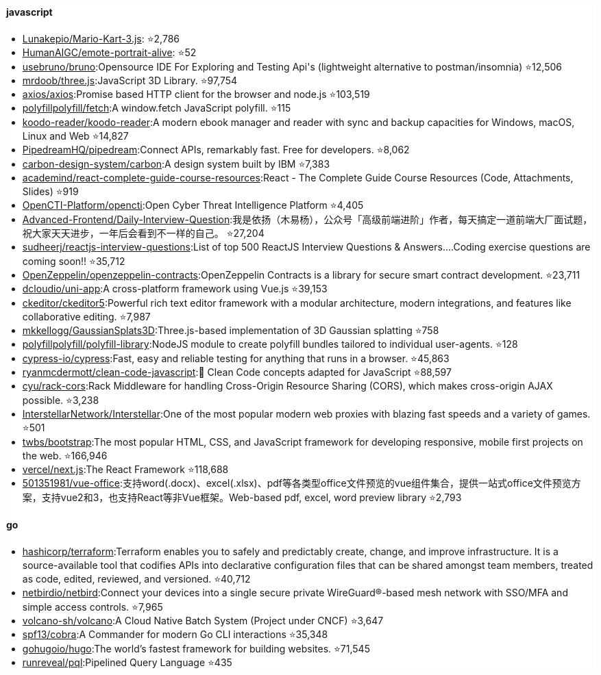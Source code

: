 #### javascript
* [Lunakepio/Mario-Kart-3.js](https://github.com/Lunakepio/Mario-Kart-3.js): ⭐2,786
* [HumanAIGC/emote-portrait-alive](https://github.com/HumanAIGC/emote-portrait-alive): ⭐52
* [usebruno/bruno](https://github.com/usebruno/bruno):Opensource IDE For Exploring and Testing Api's (lightweight alternative to postman/insomnia) ⭐12,506
* [mrdoob/three.js](https://github.com/mrdoob/three.js):JavaScript 3D Library. ⭐97,754
* [axios/axios](https://github.com/axios/axios):Promise based HTTP client for the browser and node.js ⭐103,519
* [polyfillpolyfill/fetch](https://github.com/polyfillpolyfill/fetch):A window.fetch JavaScript polyfill. ⭐115
* [koodo-reader/koodo-reader](https://github.com/koodo-reader/koodo-reader):A modern ebook manager and reader with sync and backup capacities for Windows, macOS, Linux and Web ⭐14,827
* [PipedreamHQ/pipedream](https://github.com/PipedreamHQ/pipedream):Connect APIs, remarkably fast. Free for developers. ⭐8,062
* [carbon-design-system/carbon](https://github.com/carbon-design-system/carbon):A design system built by IBM ⭐7,383
* [academind/react-complete-guide-course-resources](https://github.com/academind/react-complete-guide-course-resources):React - The Complete Guide Course Resources (Code, Attachments, Slides) ⭐919
* [OpenCTI-Platform/opencti](https://github.com/OpenCTI-Platform/opencti):Open Cyber Threat Intelligence Platform ⭐4,405
* [Advanced-Frontend/Daily-Interview-Question](https://github.com/Advanced-Frontend/Daily-Interview-Question):我是依扬（木易杨），公众号「高级前端进阶」作者，每天搞定一道前端大厂面试题，祝大家天天进步，一年后会看到不一样的自己。 ⭐27,204
* [sudheerj/reactjs-interview-questions](https://github.com/sudheerj/reactjs-interview-questions):List of top 500 ReactJS Interview Questions & Answers....Coding exercise questions are coming soon!! ⭐35,712
* [OpenZeppelin/openzeppelin-contracts](https://github.com/OpenZeppelin/openzeppelin-contracts):OpenZeppelin Contracts is a library for secure smart contract development. ⭐23,711
* [dcloudio/uni-app](https://github.com/dcloudio/uni-app):A cross-platform framework using Vue.js ⭐39,153
* [ckeditor/ckeditor5](https://github.com/ckeditor/ckeditor5):Powerful rich text editor framework with a modular architecture, modern integrations, and features like collaborative editing. ⭐7,987
* [mkkellogg/GaussianSplats3D](https://github.com/mkkellogg/GaussianSplats3D):Three.js-based implementation of 3D Gaussian splatting ⭐758
* [polyfillpolyfill/polyfill-library](https://github.com/polyfillpolyfill/polyfill-library):NodeJS module to create polyfill bundles tailored to individual user-agents. ⭐128
* [cypress-io/cypress](https://github.com/cypress-io/cypress):Fast, easy and reliable testing for anything that runs in a browser. ⭐45,863
* [ryanmcdermott/clean-code-javascript](https://github.com/ryanmcdermott/clean-code-javascript):🛁 Clean Code concepts adapted for JavaScript ⭐88,597
* [cyu/rack-cors](https://github.com/cyu/rack-cors):Rack Middleware for handling Cross-Origin Resource Sharing (CORS), which makes cross-origin AJAX possible. ⭐3,238
* [InterstellarNetwork/Interstellar](https://github.com/InterstellarNetwork/Interstellar):One of the most popular modern web proxies with blazing fast speeds and a variety of games. ⭐501
* [twbs/bootstrap](https://github.com/twbs/bootstrap):The most popular HTML, CSS, and JavaScript framework for developing responsive, mobile first projects on the web. ⭐166,946
* [vercel/next.js](https://github.com/vercel/next.js):The React Framework ⭐118,688
* [501351981/vue-office](https://github.com/501351981/vue-office):支持word(.docx)、excel(.xlsx)、pdf等各类型office文件预览的vue组件集合，提供一站式office文件预览方案，支持vue2和3，也支持React等非Vue框架。Web-based pdf, excel, word preview library ⭐2,793

#### go
* [hashicorp/terraform](https://github.com/hashicorp/terraform):Terraform enables you to safely and predictably create, change, and improve infrastructure. It is a source-available tool that codifies APIs into declarative configuration files that can be shared amongst team members, treated as code, edited, reviewed, and versioned. ⭐40,712
* [netbirdio/netbird](https://github.com/netbirdio/netbird):Connect your devices into a single secure private WireGuard®-based mesh network with SSO/MFA and simple access controls. ⭐7,965
* [volcano-sh/volcano](https://github.com/volcano-sh/volcano):A Cloud Native Batch System (Project under CNCF) ⭐3,647
* [spf13/cobra](https://github.com/spf13/cobra):A Commander for modern Go CLI interactions ⭐35,348
* [gohugoio/hugo](https://github.com/gohugoio/hugo):The world’s fastest framework for building websites. ⭐71,545
* [runreveal/pql](https://github.com/runreveal/pql):Pipelined Query Language ⭐435